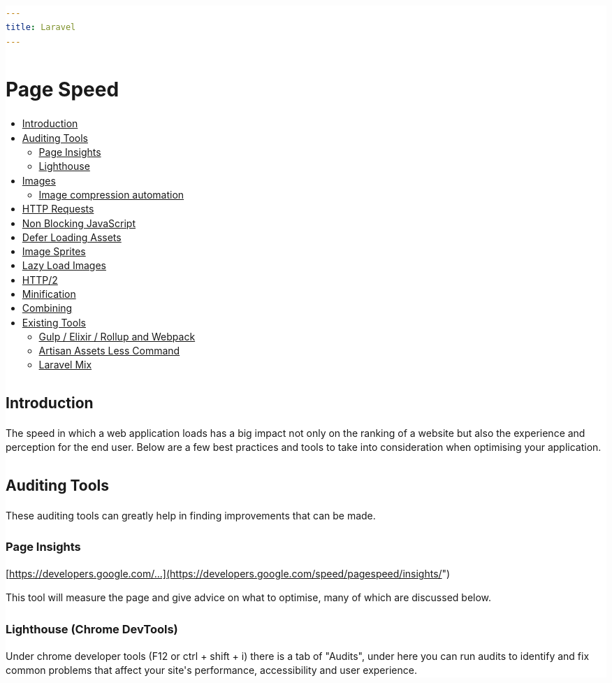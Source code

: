 ```yaml
---
title: Laravel
---
```

# Page Speed

- [Introduction](#introduction)
- [Auditing Tools](#auditing-tools)
    - [Page Insights](#page-insights)
    - [Lighthouse](#lighthouse)
- [Images](#images)
    - [Image compression automation](#image-compression-automation)
- [HTTP Requests](#http-requests)
- [Non Blocking JavaScript](#non-blocking-js)
- [Defer Loading Assets](#defer-loading-assets)
- [Image Sprites](#image-sprites)
- [Lazy Load Images](#lazy-load)
- [HTTP/2](#http2)
- [Minification](#minification)
- [Combining](#combining)
- [Existing Tools](#existing-tools)
    - [Gulp / Elixir / Rollup and Webpack](#build-tools)
    - [Artisan Assets Less Command](#artisan-assets-less-cmd)
    - [Laravel Mix](#laravel-mix)

<a name="introduction"></a>
## Introduction
The speed in which a web application loads has a big impact not only on the ranking of a website but also the experience and perception for the end user.
Below are a few best practices and tools to take into consideration when optimising your application.

<a name="auditing-tools"></a>
## Auditing Tools
These auditing tools can greatly help in finding improvements that can be made.

<a name="page-insights"></a>
### Page Insights
[https://developers.google.com/...](https://developers.google.com/speed/pagespeed/insights/")

This tool will measure the page and give advice on what to optimise, many of which are discussed below.

<a name="lighthouse"></a>
### Lighthouse (Chrome DevTools)
Under chrome developer tools (F12 or ctrl + shift + i) there is a tab of "Audits", under here you can run audits to identify and fix common problems that affect your site's performance, accessibility and user experience.
